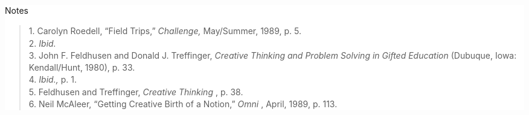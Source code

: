  Notes
 </h2>
 <blockquote>
  <dl>
   <dt>
    1. Carolyn Roedell, “Field Trips,”
    <i>
     Challenge,
    </i>
    May/Summer, 1989, p. 5.
    <dt>
     2.
     <i>
      Ibid.
     </i>
     <dt>
      3. John F. Feldhusen and Donald J. Treffinger,
      <i>
       Creative
      </i>
      <i>
       Thinking
      </i>
      <i>
       and
      </i>
      <i>
       Problem
      </i>
      <i>
       Solving
      </i>
      <i>
       in
      </i>
      <i>
       Gifted
      </i>
      <i>
       Education
      </i>
      (Dubuque, Iowa: Kendall/Hunt, 1980), p. 33.
      <dt>
       4.
       <i>
        Ibid.,
       </i>
       p. 1.
       <dt>
        5. Feldhusen and Treffinger,
        <i>
         Creative
        </i>
        <i>
         Thinking
        </i>
        , p. 38.
        <dt>
         6. Neil McAleer, “Getting Creative Birth of a Notion,”
         <i>
          Omni
         </i>
         , April, 1989, p. 113.
         <dt>